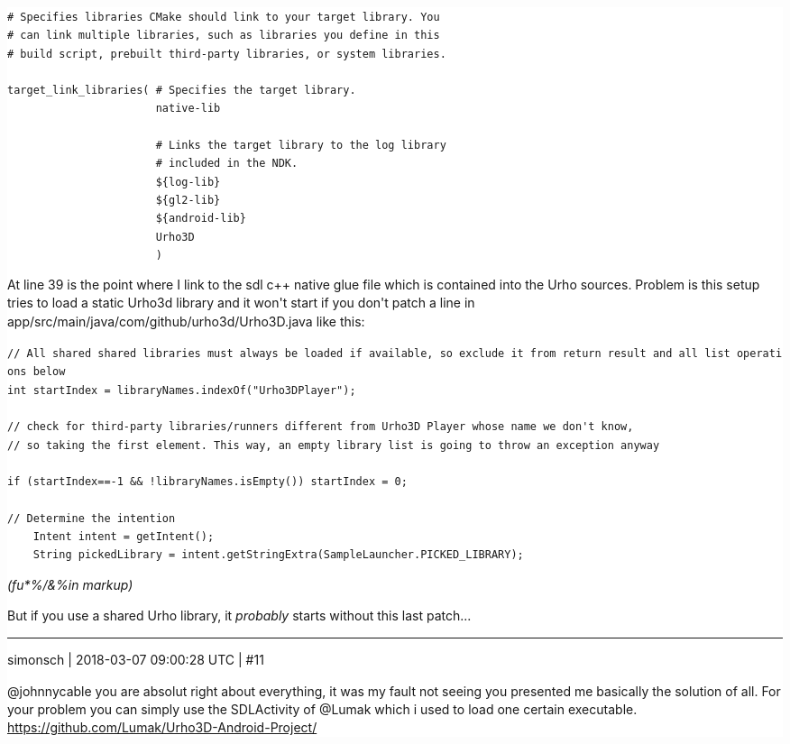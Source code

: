     # Specifies libraries CMake should link to your target library. You
    # can link multiple libraries, such as libraries you define in this
    # build script, prebuilt third-party libraries, or system libraries.

    target_link_libraries( # Specifies the target library.
                           native-lib

                           # Links the target library to the log library
                           # included in the NDK.
                           ${log-lib}
                           ${gl2-lib}
                           ${android-lib}
                           Urho3D
                           )

At line 39 is the point where I link to the sdl c++ native glue file which is contained into the Urho sources.
Problem is this setup tries to load a static Urho3d library and it won't start if you don't patch a line in app/src/main/java/com/github/urho3d/Urho3D.java like this:

    // All shared shared libraries must always be loaded if available, so exclude it from return result and all list operations below
    int startIndex = libraryNames.indexOf("Urho3DPlayer");

    // check for third-party libraries/runners different from Urho3D Player whose name we don't know,
    // so taking the first element. This way, an empty library list is going to throw an exception anyway

    if (startIndex==-1 && !libraryNames.isEmpty()) startIndex = 0;

    // Determine the intention
        Intent intent = getIntent();
        String pickedLibrary = intent.getStringExtra(SampleLauncher.PICKED_LIBRARY);

_(fu*%/&%in markup)_

But if you use a shared Urho library, it _probably_ starts without this last patch...

-------------------------

simonsch | 2018-03-07 09:00:28 UTC | #11

@johnnycable you are absolut right about everything, it was my fault not seeing you presented me basically the solution of all. For your problem you can simply use the SDLActivity of @Lumak which i used to load one certain executable. 
https://github.com/Lumak/Urho3D-Android-Project/
